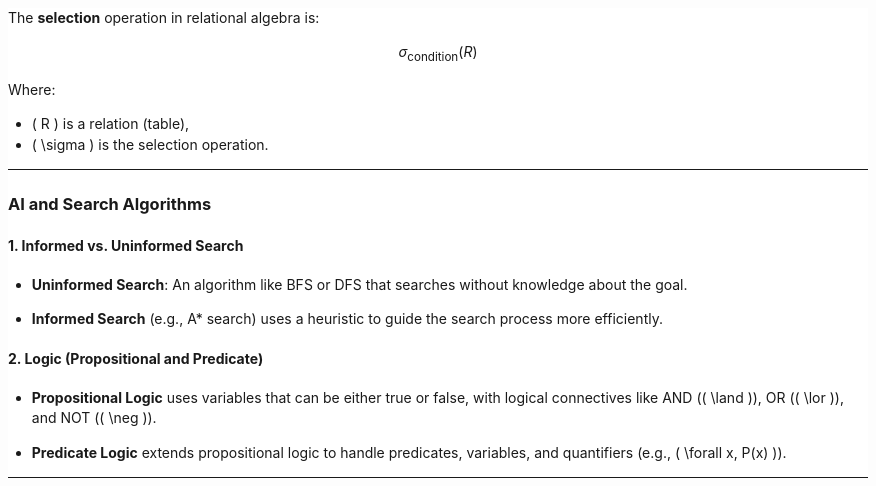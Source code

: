 The **selection** operation in relational algebra is:

$$ \sigma_{\text{condition}}(R) $$

Where:
- \( R \) is a relation (table),
- \( \sigma \) is the selection operation.

---

### **AI and Search Algorithms**

#### **1. Informed vs. Uninformed Search**

- **Uninformed Search**: An algorithm like BFS or DFS that searches without knowledge about the goal.
  
- **Informed Search** (e.g., A* search) uses a heuristic to guide the search process more efficiently.

#### **2. Logic (Propositional and Predicate)**

- **Propositional Logic** uses variables that can be either true or false, with logical connectives like AND (\( \land \)), OR (\( \lor \)), and NOT (\( \neg \)).
  
- **Predicate Logic** extends propositional logic to handle predicates, variables, and quantifiers (e.g., \( \forall x, P(x) \)).

---
